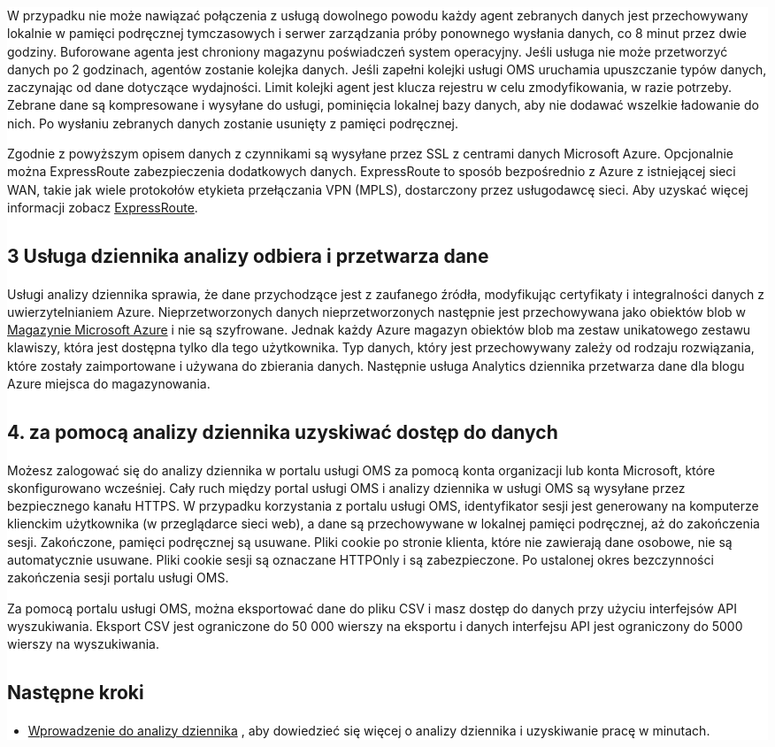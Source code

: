 W przypadku nie może nawiązać połączenia z usługą dowolnego powodu każdy agent zebranych danych jest przechowywany lokalnie w pamięci podręcznej tymczasowych i serwer zarządzania próby ponownego wysłania danych, co 8 minut przez dwie godziny. Buforowane agenta jest chroniony magazynu poświadczeń system operacyjny. Jeśli usługa nie może przetworzyć danych po 2 godzinach, agentów zostanie kolejka danych. Jeśli zapełni kolejki usługi OMS uruchamia upuszczanie typów danych, zaczynając od dane dotyczące wydajności. Limit kolejki agent jest klucza rejestru w celu zmodyfikowania, w razie potrzeby. Zebrane dane są kompresowane i wysyłane do usługi, pominięcia lokalnej bazy danych, aby nie dodawać wszelkie ładowanie do nich. Po wysłaniu zebranych danych zostanie usunięty z pamięci podręcznej.

Zgodnie z powyższym opisem danych z czynnikami są wysyłane przez SSL z centrami danych Microsoft Azure. Opcjonalnie można ExpressRoute zabezpieczenia dodatkowych danych. ExpressRoute to sposób bezpośrednio z Azure z istniejącej sieci WAN, takie jak wiele protokołów etykieta przełączania VPN (MPLS), dostarczony przez usługodawcę sieci. Aby uzyskać więcej informacji zobacz [ExpressRoute](https://azure.microsoft.com/services/expressroute/).


## <a name="3-the-log-analytics-service-receives-and-processes-data"></a>3 Usługa dziennika analizy odbiera i przetwarza dane

Usługi analizy dziennika sprawia, że dane przychodzące jest z zaufanego źródła, modyfikując certyfikaty i integralności danych z uwierzytelnianiem Azure. Nieprzetworzonych danych nieprzetworzonych następnie jest przechowywana jako obiektów blob w [Magazynie Microsoft Azure](../storage/storage-introduction.md) i nie są szyfrowane. Jednak każdy Azure magazyn obiektów blob ma zestaw unikatowego zestawu klawiszy, która jest dostępna tylko dla tego użytkownika. Typ danych, który jest przechowywany zależy od rodzaju rozwiązania, które zostały zaimportowane i używana do zbierania danych. Następnie usługa Analytics dziennika przetwarza dane dla blogu Azure miejsca do magazynowania.

## <a name="4-use-log-analytics-to-access-the-data"></a>4. za pomocą analizy dziennika uzyskiwać dostęp do danych

Możesz zalogować się do analizy dziennika w portalu usługi OMS za pomocą konta organizacji lub konta Microsoft, które skonfigurowano wcześniej. Cały ruch między portal usługi OMS i analizy dziennika w usługi OMS są wysyłane przez bezpiecznego kanału HTTPS. W przypadku korzystania z portalu usługi OMS, identyfikator sesji jest generowany na komputerze klienckim użytkownika (w przeglądarce sieci web), a dane są przechowywane w lokalnej pamięci podręcznej, aż do zakończenia sesji. Zakończone, pamięci podręcznej są usuwane. Pliki cookie po stronie klienta, które nie zawierają dane osobowe, nie są automatycznie usuwane. Pliki cookie sesji są oznaczane HTTPOnly i są zabezpieczone. Po ustalonej okres bezczynności zakończenia sesji portalu usługi OMS.

Za pomocą portalu usługi OMS, można eksportować dane do pliku CSV i masz dostęp do danych przy użyciu interfejsów API wyszukiwania. Eksport CSV jest ograniczone do 50 000 wierszy na eksportu i danych interfejsu API jest ograniczony do 5000 wierszy na wyszukiwania.

## <a name="next-steps"></a>Następne kroki

- [Wprowadzenie do analizy dziennika](log-analytics-get-started.md) , aby dowiedzieć się więcej o analizy dziennika i uzyskiwanie pracę w minutach.
